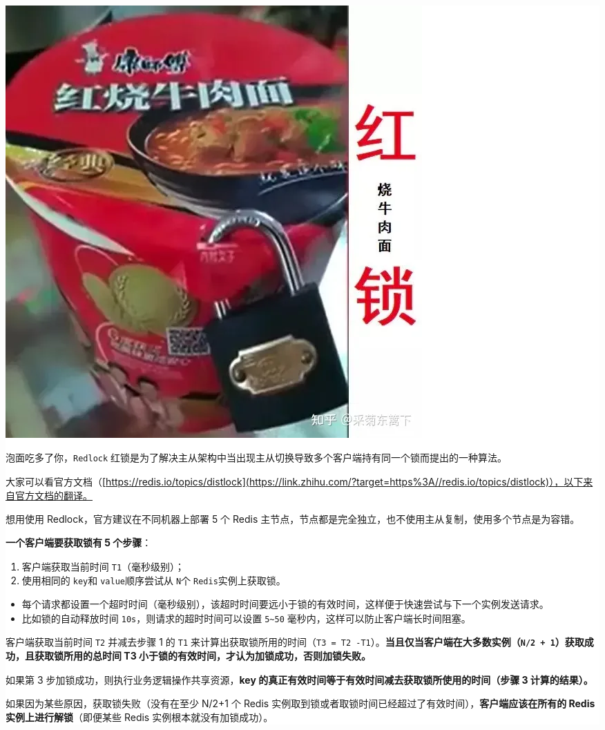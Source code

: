 ![img](..\images\Redis_RedLock_方便面.png)

泡面吃多了你，`Redlock` 红锁是为了解决主从架构中当出现主从切换导致多个客户端持有同一个锁而提出的一种算法。

大家可以看官方文档（[https://redis.io/topics/distlock](https://link.zhihu.com/?target=https%3A//redis.io/topics/distlock)），以下来自官方文档的翻译。

想用使用 Redlock，官方建议在不同机器上部署 5 个 Redis 主节点，节点都是完全独立，也不使用主从复制，使用多个节点是为容错。

**一个客户端要获取锁有 5 个步骤**：

1. 客户端获取当前时间 `T1`（毫秒级别）；
2. 使用相同的 `key`和 `value`顺序尝试从 `N`个 `Redis`实例上获取锁。

- 每个请求都设置一个超时时间（毫秒级别），该超时时间要远小于锁的有效时间，这样便于快速尝试与下一个实例发送请求。
- 比如锁的自动释放时间 `10s`，则请求的超时时间可以设置 `5~50` 毫秒内，这样可以防止客户端长时间阻塞。

客户端获取当前时间 `T2` 并减去步骤 1 的 `T1` 来计算出获取锁所用的时间（`T3 = T2 -T1`）。**当且仅当客户端在大多数实例（`N/2 + 1`）获取成功，且获取锁所用的总时间 T3 小于锁的有效时间，才认为加锁成功，否则加锁失败。**

如果第 3 步加锁成功，则执行业务逻辑操作共享资源，**key 的真正有效时间等于有效时间减去获取锁所使用的时间（步骤 3 计算的结果）。**

如果因为某些原因，获取锁失败（没有在至少 N/2+1 个 Redis 实例取到锁或者取锁时间已经超过了有效时间），**客户端应该在所有的 Redis 实例上进行解锁**（即便某些 Redis 实例根本就没有加锁成功）。
